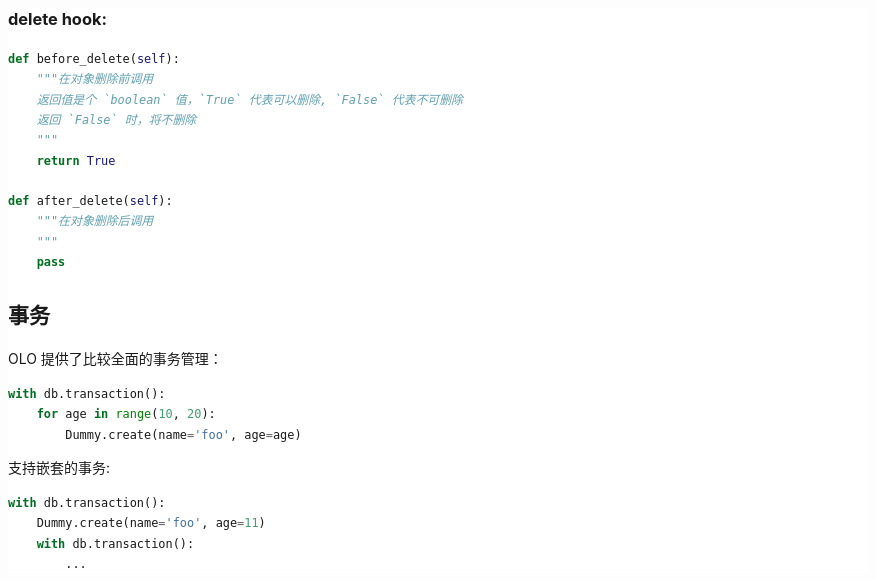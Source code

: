 ### delete hook:

```python
def before_delete(self):
    """在对象删除前调用
    返回值是个 `boolean` 值，`True` 代表可以删除, `False` 代表不可删除
    返回 `False` 时，将不删除
    """
    return True

def after_delete(self):
    """在对象删除后调用
    """
    pass
```

## 事务

OLO 提供了比较全面的事务管理：

```python
with db.transaction():
    for age in range(10, 20):
        Dummy.create(name='foo', age=age)
```

支持嵌套的事务:

```python
with db.transaction():
    Dummy.create(name='foo', age=11)
    with db.transaction():
        ...
```

  [model]: /model.md
  [options]: /model_options.md
  [field]: /fields/field.md
